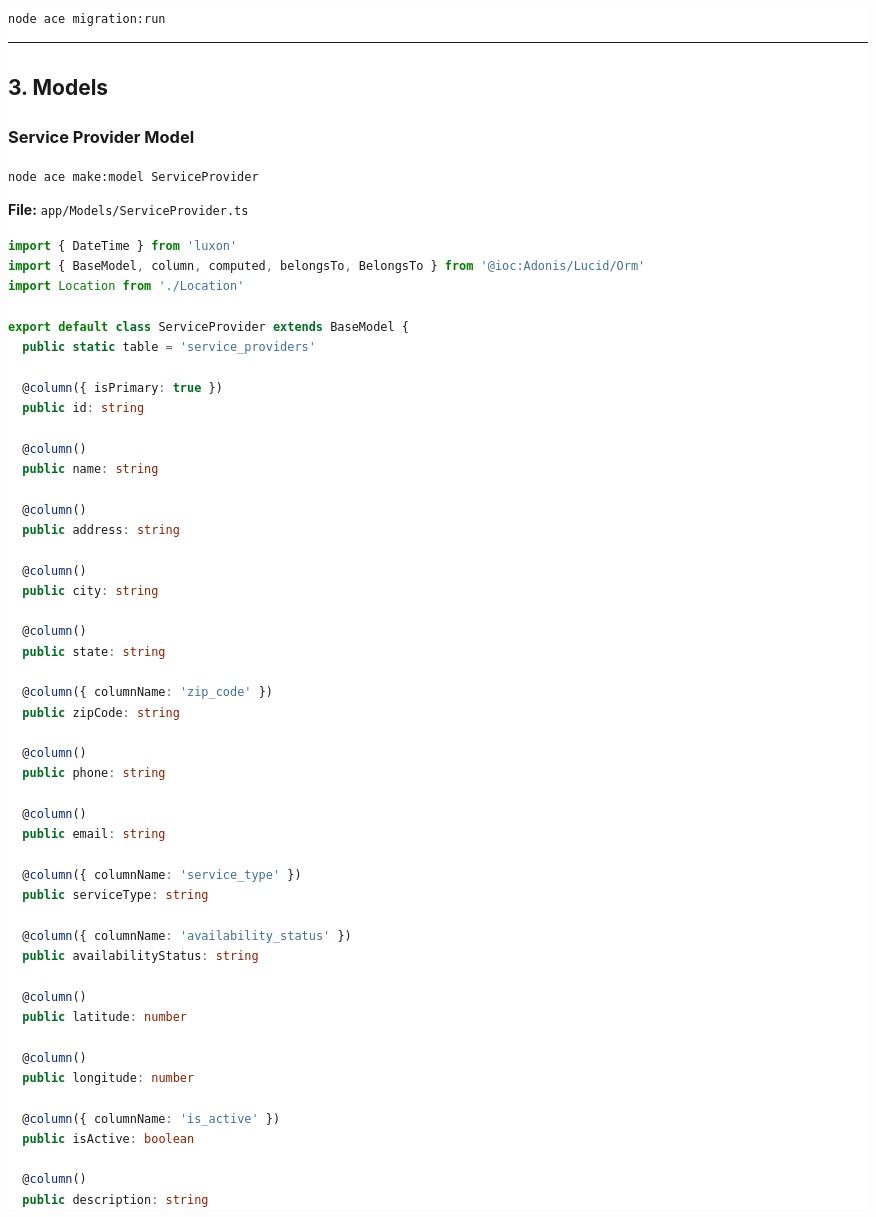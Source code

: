 ```bash
node ace migration:run
```

---

## 3. Models

### Service Provider Model

```bash
node ace make:model ServiceProvider
```

**File:** `app/Models/ServiceProvider.ts`

```typescript
import { DateTime } from 'luxon'
import { BaseModel, column, computed, belongsTo, BelongsTo } from '@ioc:Adonis/Lucid/Orm'
import Location from './Location'

export default class ServiceProvider extends BaseModel {
  public static table = 'service_providers'

  @column({ isPrimary: true })
  public id: string

  @column()
  public name: string

  @column()
  public address: string

  @column()
  public city: string

  @column()
  public state: string

  @column({ columnName: 'zip_code' })
  public zipCode: string

  @column()
  public phone: string

  @column()
  public email: string

  @column({ columnName: 'service_type' })
  public serviceType: string

  @column({ columnName: 'availability_status' })
  public availabilityStatus: string

  @column()
  public latitude: number

  @column()
  public longitude: number

  @column({ columnName: 'is_active' })
  public isActive: boolean

  @column()
  public description: string
```
